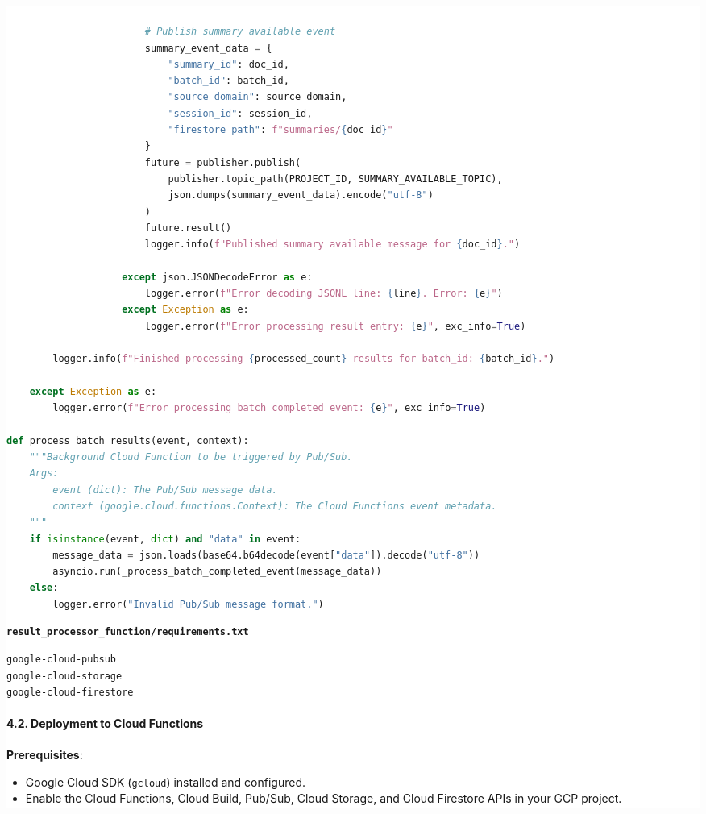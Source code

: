 ```python
                        
                        # Publish summary available event
                        summary_event_data = {
                            "summary_id": doc_id,
                            "batch_id": batch_id,
                            "source_domain": source_domain,
                            "session_id": session_id,
                            "firestore_path": f"summaries/{doc_id}"
                        }
                        future = publisher.publish(
                            publisher.topic_path(PROJECT_ID, SUMMARY_AVAILABLE_TOPIC),
                            json.dumps(summary_event_data).encode("utf-8")
                        )
                        future.result()
                        logger.info(f"Published summary available message for {doc_id}.")

                    except json.JSONDecodeError as e:
                        logger.error(f"Error decoding JSONL line: {line}. Error: {e}")
                    except Exception as e:
                        logger.error(f"Error processing result entry: {e}", exc_info=True)

        logger.info(f"Finished processing {processed_count} results for batch_id: {batch_id}.")

    except Exception as e:
        logger.error(f"Error processing batch completed event: {e}", exc_info=True)

def process_batch_results(event, context):
    """Background Cloud Function to be triggered by Pub/Sub.
    Args:
        event (dict): The Pub/Sub message data.
        context (google.cloud.functions.Context): The Cloud Functions event metadata.
    """
    if isinstance(event, dict) and "data" in event:
        message_data = json.loads(base64.b64decode(event["data"]).decode("utf-8"))
        asyncio.run(_process_batch_completed_event(message_data))
    else:
        logger.error("Invalid Pub/Sub message format.")

```

**`result_processor_function/requirements.txt`**

```
google-cloud-pubsub
google-cloud-storage
google-cloud-firestore
```

#### 4.2. Deployment to Cloud Functions

**Prerequisites**:
*   Google Cloud SDK (`gcloud`) installed and configured.
*   Enable the Cloud Functions, Cloud Build, Pub/Sub, Cloud Storage, and Cloud Firestore APIs in your GCP project.
